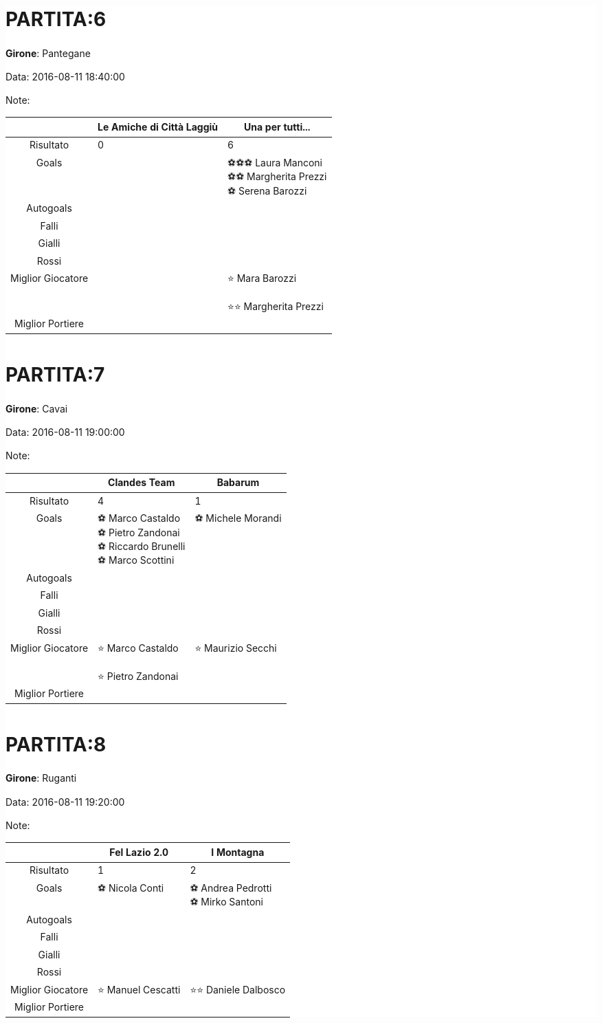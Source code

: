 # PARTITA:6
**Girone**: Pantegane

Data: 2016-08-11 18:40:00

Note: 

| | Le Amiche di Città Laggiù | Una per tutti... |
|:-----:|-----|-----|
Risultato|0|6
Goals||⚽⚽⚽ Laura Manconi<br/>⚽⚽ Margherita Prezzi<br/>⚽ Serena Barozzi
Autogoals||
Falli||
Gialli||
Rossi||
Miglior Giocatore| | ⭐ Mara Barozzi<br/><br/>⭐⭐ Margherita Prezzi<br/>
Miglior Portiere| | 


# PARTITA:7
**Girone**: Cavai

Data: 2016-08-11 19:00:00

Note: 

| | Clandes Team | Babarum |
|:-----:|-----|-----|
Risultato|4|1
Goals|⚽ Marco Castaldo<br/>⚽ Pietro Zandonai<br/>⚽ Riccardo Brunelli<br/>⚽ Marco Scottini|⚽ Michele Morandi
Autogoals||
Falli||
Gialli||
Rossi||
Miglior Giocatore| ⭐ Marco Castaldo<br/><br/>⭐ Pietro Zandonai<br/>| ⭐ Maurizio Secchi<br/>
Miglior Portiere| | 


# PARTITA:8
**Girone**: Ruganti

Data: 2016-08-11 19:20:00

Note: 

| | Fel Lazio 2.0 | I Montagna |
|:-----:|-----|-----|
Risultato|1|2
Goals|⚽ Nicola Conti|⚽ Andrea Pedrotti<br/>⚽ Mirko Santoni
Autogoals||
Falli||
Gialli||
Rossi||
Miglior Giocatore| ⭐ Manuel Cescatti<br/>| ⭐⭐ Daniele Dalbosco<br/>
Miglior Portiere| | 
